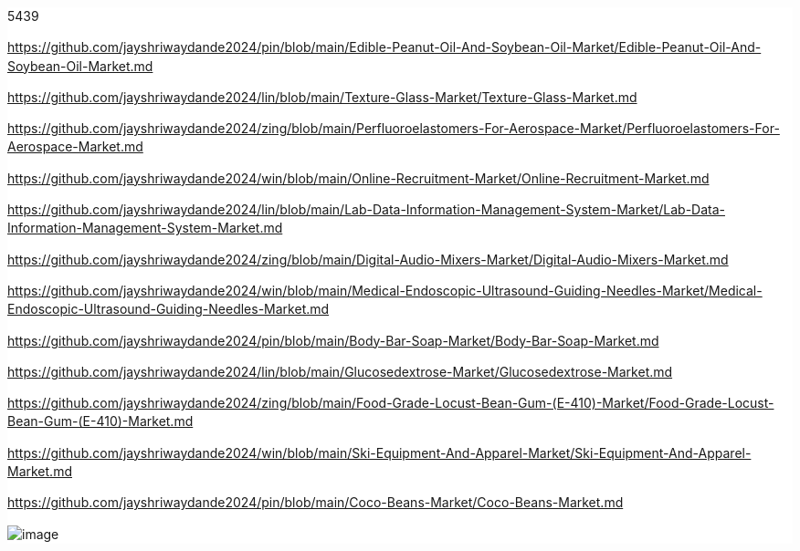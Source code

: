 5439</p><p><a href="https://github.com/jayshriwaydande2024/pin/blob/main/Edible-Peanut-Oil-And-Soybean-Oil-Market/Edible-Peanut-Oil-And-Soybean-Oil-Market.md">https://github.com/jayshriwaydande2024/pin/blob/main/Edible-Peanut-Oil-And-Soybean-Oil-Market/Edible-Peanut-Oil-And-Soybean-Oil-Market.md</a></p><p><a href="https://github.com/jayshriwaydande2024/lin/blob/main/Texture-Glass-Market/Texture-Glass-Market.md">https://github.com/jayshriwaydande2024/lin/blob/main/Texture-Glass-Market/Texture-Glass-Market.md</a></p><p><a href="https://github.com/jayshriwaydande2024/zing/blob/main/Perfluoroelastomers-For-Aerospace-Market/Perfluoroelastomers-For-Aerospace-Market.md">https://github.com/jayshriwaydande2024/zing/blob/main/Perfluoroelastomers-For-Aerospace-Market/Perfluoroelastomers-For-Aerospace-Market.md</a></p><p><a href="https://github.com/jayshriwaydande2024/win/blob/main/Online-Recruitment-Market/Online-Recruitment-Market.md">https://github.com/jayshriwaydande2024/win/blob/main/Online-Recruitment-Market/Online-Recruitment-Market.md</a></p><p><a href="https://github.com/jayshriwaydande2024/lin/blob/main/Lab-Data-Information-Management-System-Market/Lab-Data-Information-Management-System-Market.md">https://github.com/jayshriwaydande2024/lin/blob/main/Lab-Data-Information-Management-System-Market/Lab-Data-Information-Management-System-Market.md</a></p><p><a href="https://github.com/jayshriwaydande2024/zing/blob/main/Digital-Audio-Mixers-Market/Digital-Audio-Mixers-Market.md">https://github.com/jayshriwaydande2024/zing/blob/main/Digital-Audio-Mixers-Market/Digital-Audio-Mixers-Market.md</a></p><p><a href="https://github.com/jayshriwaydande2024/win/blob/main/Medical-Endoscopic-Ultrasound-Guiding-Needles-Market/Medical-Endoscopic-Ultrasound-Guiding-Needles-Market.md">https://github.com/jayshriwaydande2024/win/blob/main/Medical-Endoscopic-Ultrasound-Guiding-Needles-Market/Medical-Endoscopic-Ultrasound-Guiding-Needles-Market.md</a></p><p><a href="https://github.com/jayshriwaydande2024/pin/blob/main/Body-Bar-Soap-Market/Body-Bar-Soap-Market.md">https://github.com/jayshriwaydande2024/pin/blob/main/Body-Bar-Soap-Market/Body-Bar-Soap-Market.md</a></p><p><a href="https://github.com/jayshriwaydande2024/lin/blob/main/Glucosedextrose-Market/Glucosedextrose-Market.md">https://github.com/jayshriwaydande2024/lin/blob/main/Glucosedextrose-Market/Glucosedextrose-Market.md</a></p><p><a href="https://github.com/jayshriwaydande2024/zing/blob/main/Food-Grade-Locust-Bean-Gum-(E-410)-Market/Food-Grade-Locust-Bean-Gum-(E-410)-Market.md">https://github.com/jayshriwaydande2024/zing/blob/main/Food-Grade-Locust-Bean-Gum-(E-410)-Market/Food-Grade-Locust-Bean-Gum-(E-410)-Market.md</a></p><p><a href="https://github.com/jayshriwaydande2024/win/blob/main/Ski-Equipment-And-Apparel-Market/Ski-Equipment-And-Apparel-Market.md">https://github.com/jayshriwaydande2024/win/blob/main/Ski-Equipment-And-Apparel-Market/Ski-Equipment-And-Apparel-Market.md</a></p><p><a href="https://github.com/jayshriwaydande2024/pin/blob/main/Coco-Beans-Market/Coco-Beans-Market.md">https://github.com/jayshriwaydande2024/pin/blob/main/Coco-Beans-Market/Coco-Beans-Market.md</a></p>
![image](https://github.com/user-attachments/assets/89793b14-7b7c-4655-b7ec-c97d5c3e708e)
